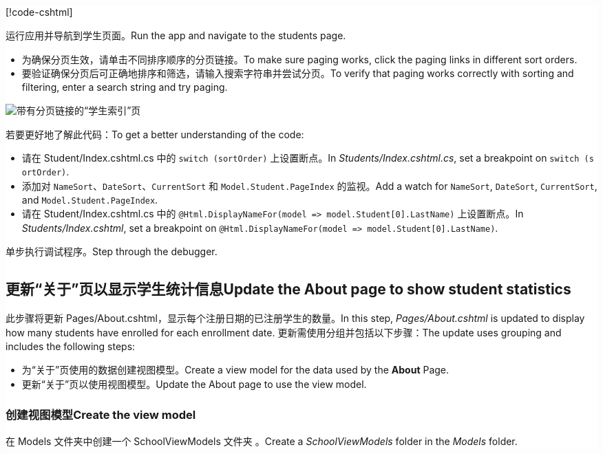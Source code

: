 [!code-cshtml[](intro/samples/cu21/Pages/Students/Index.cshtml?range=72-)]

<span data-ttu-id="a8b98-436">运行应用并导航到学生页面。</span><span class="sxs-lookup"><span data-stu-id="a8b98-436">Run the app and navigate to the students page.</span></span>

* <span data-ttu-id="a8b98-437">为确保分页生效，请单击不同排序顺序的分页链接。</span><span class="sxs-lookup"><span data-stu-id="a8b98-437">To make sure paging works, click the paging links in different sort orders.</span></span>
* <span data-ttu-id="a8b98-438">要验证确保分页后可正确地排序和筛选，请输入搜索字符串并尝试分页。</span><span class="sxs-lookup"><span data-stu-id="a8b98-438">To verify that paging works correctly with sorting and filtering, enter a search string and try paging.</span></span>

![带有分页链接的“学生索引”页](sort-filter-page/_static/paging.png)

<span data-ttu-id="a8b98-440">若要更好地了解此代码：</span><span class="sxs-lookup"><span data-stu-id="a8b98-440">To get a better understanding of the code:</span></span>

* <span data-ttu-id="a8b98-441">请在 Student/Index.cshtml.cs 中的 `switch (sortOrder)` 上设置断点。</span><span class="sxs-lookup"><span data-stu-id="a8b98-441">In *Students/Index.cshtml.cs*, set a breakpoint on `switch (sortOrder)`.</span></span>
* <span data-ttu-id="a8b98-442">添加对 `NameSort`、`DateSort`、`CurrentSort` 和 `Model.Student.PageIndex` 的监视。</span><span class="sxs-lookup"><span data-stu-id="a8b98-442">Add a watch for `NameSort`, `DateSort`, `CurrentSort`, and `Model.Student.PageIndex`.</span></span>
* <span data-ttu-id="a8b98-443">请在 Student/Index.cshtml.cs 中的 `@Html.DisplayNameFor(model => model.Student[0].LastName)` 上设置断点。</span><span class="sxs-lookup"><span data-stu-id="a8b98-443">In *Students/Index.cshtml*, set a breakpoint on `@Html.DisplayNameFor(model => model.Student[0].LastName)`.</span></span>

<span data-ttu-id="a8b98-444">单步执行调试程序。</span><span class="sxs-lookup"><span data-stu-id="a8b98-444">Step through the debugger.</span></span>

## <a name="update-the-about-page-to-show-student-statistics"></a><span data-ttu-id="a8b98-445">更新“关于”页以显示学生统计信息</span><span class="sxs-lookup"><span data-stu-id="a8b98-445">Update the About page to show student statistics</span></span>

<span data-ttu-id="a8b98-446">此步骤将更新 Pages/About.cshtml，显示每个注册日期的已注册学生的数量。</span><span class="sxs-lookup"><span data-stu-id="a8b98-446">In this step, *Pages/About.cshtml* is updated to display how many students have enrolled for each enrollment date.</span></span> <span data-ttu-id="a8b98-447">更新需使用分组并包括以下步骤：</span><span class="sxs-lookup"><span data-stu-id="a8b98-447">The update uses grouping and includes the following steps:</span></span>

* <span data-ttu-id="a8b98-448">为“关于”页使用的数据创建视图模型。</span><span class="sxs-lookup"><span data-stu-id="a8b98-448">Create a view model for the data used by the **About** Page.</span></span>
* <span data-ttu-id="a8b98-449">更新“关于”页以使用视图模型。</span><span class="sxs-lookup"><span data-stu-id="a8b98-449">Update the About page to use the view model.</span></span>

### <a name="create-the-view-model"></a><span data-ttu-id="a8b98-450">创建视图模型</span><span class="sxs-lookup"><span data-stu-id="a8b98-450">Create the view model</span></span>

<span data-ttu-id="a8b98-451">在 Models 文件夹中创建一个 SchoolViewModels 文件夹 。</span><span class="sxs-lookup"><span data-stu-id="a8b98-451">Create a *SchoolViewModels* folder in the *Models* folder.</span></span>
